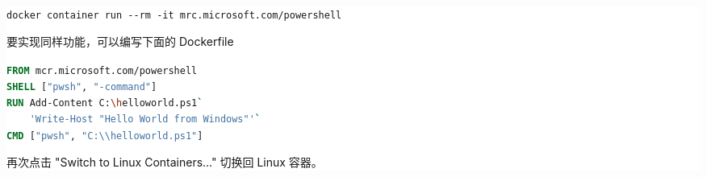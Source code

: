 ```Docker
docker container run --rm -it mrc.microsoft.com/powershell
```

要实现同样功能，可以编写下面的 Dockerfile

```Dockerfile
FROM mcr.microsoft.com/powershell
SHELL ["pwsh", "-command"]
RUN Add-Content C:\helloworld.ps1`
    'Write-Host "Hello World from Windows"'`
CMD ["pwsh", "C:\\helloworld.ps1"]
```

再次点击 "Switch to Linux Containers..." 切换回 Linux 容器。
